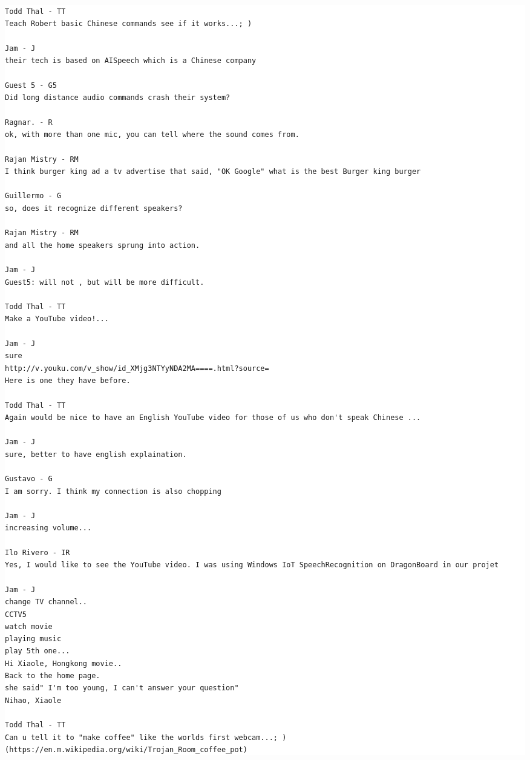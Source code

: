 ```
Todd Thal - TT
Teach Robert basic Chinese commands see if it works...; )

Jam - J
their tech is based on AISpeech which is a Chinese company

Guest 5 - G5
Did long distance audio commands crash their system?

Ragnar. - R
ok, with more than one mic, you can tell where the sound comes from.

Rajan Mistry - RM
I think burger king ad a tv advertise that said, "OK Google" what is the best Burger king burger

Guillermo - G
so, does it recognize different speakers?

Rajan Mistry - RM
and all the home speakers sprung into action.

Jam - J
Guest5: will not , but will be more difficult.

Todd Thal - TT
Make a YouTube video!...

Jam - J
sure
http://v.youku.com/v_show/id_XMjg3NTYyNDA2MA====.html?source=
Here is one they have before.

Todd Thal - TT
Again would be nice to have an English YouTube video for those of us who don't speak Chinese ...

Jam - J
sure, better to have english explaination.

Gustavo - G
I am sorry. I think my connection is also chopping

Jam - J
increasing volume...

Ilo Rivero - IR
Yes, I would like to see the YouTube video. I was using Windows IoT SpeechRecognition on DragonBoard in our projet

Jam - J
change TV channel..
CCTV5
watch movie
playing music
play 5th one...
Hi Xiaole, Hongkong movie..
Back to the home page.
she said" I'm too young, I can't answer your question"
Nihao, Xiaole

Todd Thal - TT
Can u tell it to "make coffee" like the worlds first webcam...; )
(https://en.m.wikipedia.org/wiki/Trojan_Room_coffee_pot)

```